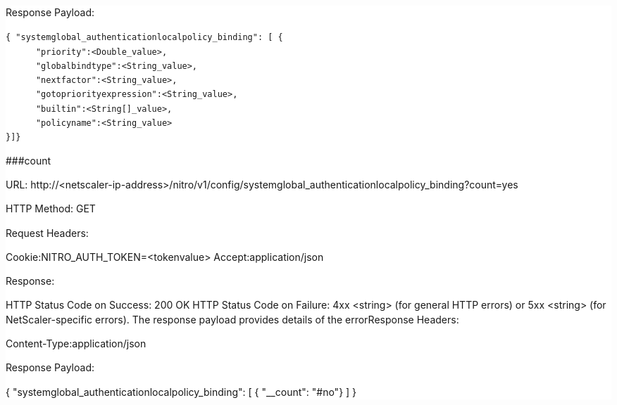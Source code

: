 

Response Payload: 
```
{ "systemglobal_authenticationlocalpolicy_binding": [ {
      "priority":<Double_value>,
      "globalbindtype":<String_value>,
      "nextfactor":<String_value>,
      "gotopriorityexpression":<String_value>,
      "builtin":<String[]_value>,
      "policyname":<String_value>
}]}
```







###count







URL: http://&lt;netscaler-ip-address&gt;/nitro/v1/config/systemglobal_authenticationlocalpolicy_binding?count=yes

HTTP Method: GET

Request Headers:



Cookie:NITRO_AUTH_TOKEN=&lt;tokenvalue&gt;
Accept:application/json



Response:

HTTP Status Code on Success: 200 OK
HTTP Status Code on Failure: 4xx &lt;string&gt; (for general HTTP errors) or 5xx &lt;string&gt; (for NetScaler-specific errors). The response payload provides details of the errorResponse Headers:



Content-Type:application/json



Response Payload: 


{ "systemglobal_authenticationlocalpolicy_binding": [ { "__count": "#no"} ] }





